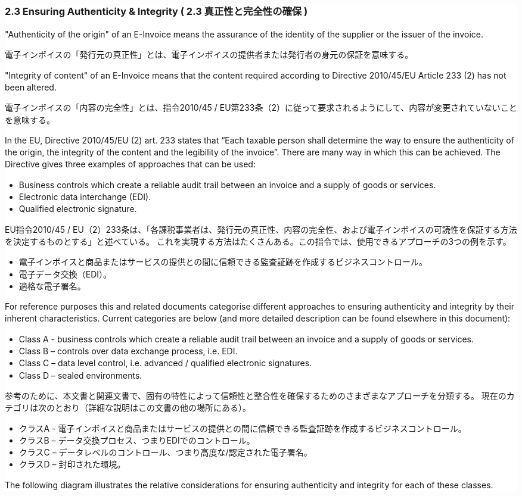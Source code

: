 ### 2.3 Ensuring Authenticity & Integrity ( 2.3 真正性と完全性の確保 )  

"Authenticity of the origin" of an E-Invoice means the assurance of the identity of the supplier or the issuer of the invoice.  

電子インボイスの「発行元の真正性」とは、電子インボイスの提供者または発行者の身元の保証を意味する。  

"Integrity of content" of an E-Invoice means that the content required according to Directive 2010/45/EU Article 233 (2) has not been altered.  

電子インボイスの「内容の完全性」とは、指令2010/45 / EU第233条（2）に従って要求されるようにして、内容が変更されていないことを意味する。  

In the EU, Directive 2010/45/EU (2) art. 233 states that “Each taxable person shall determine the way to ensure the authenticity of the origin, the integrity of the content and the legibility of the invoice”. There are many way in which this can be achieved. The Directive gives three examples of approaches that can be used:  
* Business controls which create a reliable audit trail between an invoice and a supply of goods or services.
* Electronic data interchange (EDI).
* Qualified electronic signature.  

EU指令2010/45 / EU（2）233条は、「各課税事業者は、発行元の真正性、内容の完全性、および電子インボイスの可読性を保証する方法を決定するものとする」と述べている。 これを実現する方法はたくさんある。この指令では、使用できるアプローチの3つの例を示す。
* 電子インボイスと商品またはサービスの提供との間に信頼できる監査証跡を作成するビジネスコントロール。
* 電子データ交換（EDI）。
* 適格な電子署名。

For reference purposes this and related documents categorise different approaches to ensuring authenticity and integrity by their inherent characteristics. Current categories are below (and more detailed description can be found elsewhere in this document):  
* Class A - business controls which create a reliable audit trail between an invoice and a supply of goods or services.
* Class B – controls over data exchange process, i.e. EDI.
* Class C – data level control, i.e. advanced / qualified electronic signatures.
* Class D – sealed environments.  

参考のために、本文書と関連文書で、固有の特性によって信頼性と整合性を確保するためのさまざまなアプローチを分類する。 現在のカテゴリは次のとおり（詳細な説明はこの文書の他の場所にある）。  
* クラスA - 電子インボイスと商品またはサービスの提供との間に信頼できる監査証跡を作成するビジネスコントロール。
* クラスB – データ交換プロセス、つまりEDIでのコントロール。
* クラスC – データレベルのコントロール、つまり高度な/認定された電子署名。
* クラスD – 封印された環境。  

The following diagram illustrates the relative considerations for ensuring authenticity and integrity for each of these classes.  
